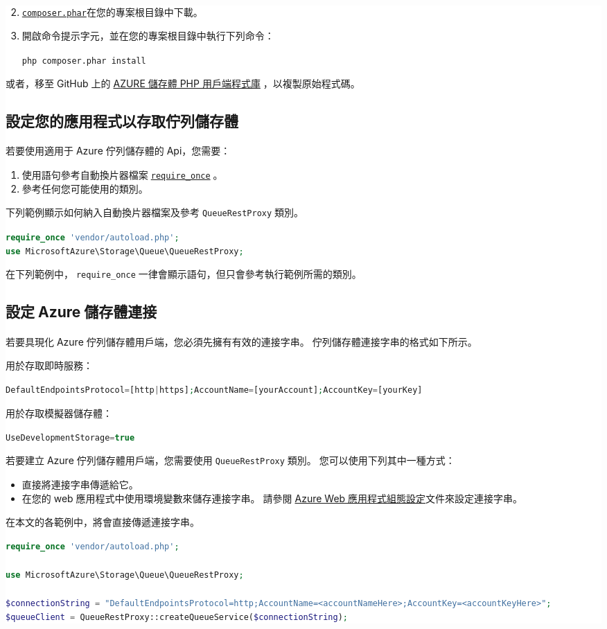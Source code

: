 2. [`composer.phar`](https://getcomposer.org/composer.phar)在您的專案根目錄中下載。

3. 開啟命令提示字元，並在您的專案根目錄中執行下列命令：

    ```console
    php composer.phar install
    ```

或者，移至 GitHub 上的 [AZURE 儲存體 PHP 用戶端程式庫](https://github.com/Azure/azure-storage-php) ，以複製原始程式碼。

## <a name="configure-your-application-to-access-queue-storage"></a>設定您的應用程式以存取佇列儲存體

若要使用適用于 Azure 佇列儲存體的 Api，您需要：

1. 使用語句參考自動換片器檔案 [`require_once`](https://www.php.net/manual/en/function.require-once.php) 。
2. 參考任何您可能使用的類別。

下列範例顯示如何納入自動換片器檔案及參考 `QueueRestProxy` 類別。

```php
require_once 'vendor/autoload.php';
use MicrosoftAzure\Storage\Queue\QueueRestProxy;
```

在下列範例中， `require_once` 一律會顯示語句，但只會參考執行範例所需的類別。

## <a name="set-up-an-azure-storage-connection"></a>設定 Azure 儲存體連接

若要具現化 Azure 佇列儲存體用戶端，您必須先擁有有效的連接字串。 佇列儲存體連接字串的格式如下所示。

用於存取即時服務：

```php
DefaultEndpointsProtocol=[http|https];AccountName=[yourAccount];AccountKey=[yourKey]
```

用於存取模擬器儲存體：

```php
UseDevelopmentStorage=true
```

若要建立 Azure 佇列儲存體用戶端，您需要使用 `QueueRestProxy` 類別。 您可以使用下列其中一種方式：

- 直接將連接字串傳遞給它。
- 在您的 web 應用程式中使用環境變數來儲存連接字串。 請參閱 [Azure Web 應用程式組態設定](../../app-service/configure-common.md)文件來設定連接字串。

在本文的各範例中，將會直接傳遞連接字串。

```php
require_once 'vendor/autoload.php';

use MicrosoftAzure\Storage\Queue\QueueRestProxy;

$connectionString = "DefaultEndpointsProtocol=http;AccountName=<accountNameHere>;AccountKey=<accountKeyHere>";
$queueClient = QueueRestProxy::createQueueService($connectionString);
```
